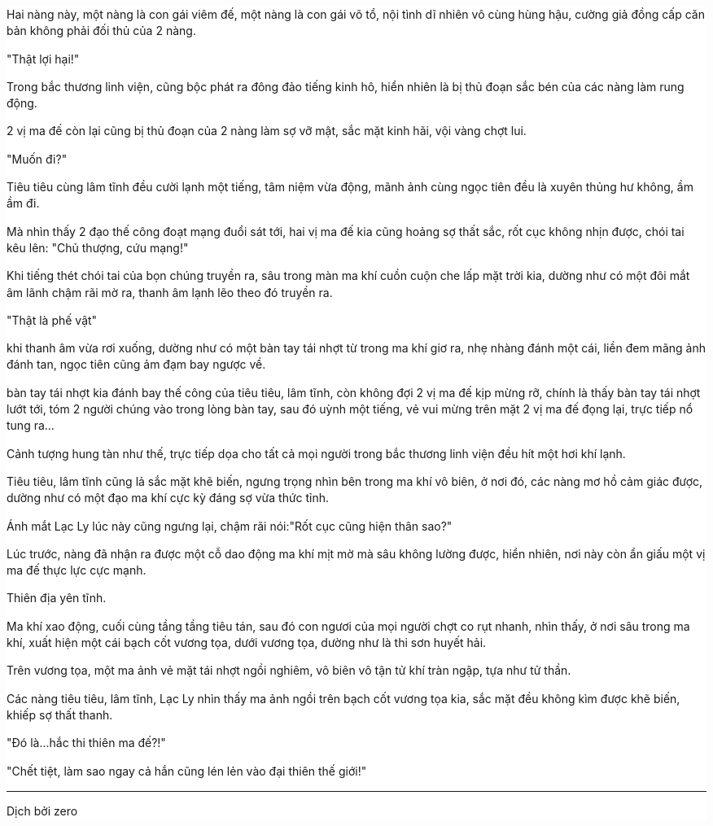 Hai nàng này, một nàng là con gái viêm đế, một nàng là con gái võ tổ, nội tình dĩ nhiên vô cùng hùng hậu, cường giả đồng cấp căn bản không phải đối thủ của 2 nàng.

"Thật lợi hại!"

Trong bắc thương linh viện, cũng bộc phát ra đông đảo tiếng kinh hô, hiển nhiên là bị thủ đoạn sắc bén của các nàng làm rung động.

2 vị ma đế còn lại cũng bị thủ đoạn của 2 nàng làm sợ vỡ mật, sắc mặt kinh hãi, vội vàng chợt lui.

"Muốn đi?"

Tiêu tiêu cùng lâm tĩnh đều cười lạnh một tiếng, tâm niệm vừa động, mãnh ảnh cùng ngọc tiên đều là xuyên thủng hư không, ầm ầm đi.

Mà nhìn thấy 2 đạo thế công đoạt mạng đuổi sát tới, hai vị ma đế kia cũng hoảng sợ thất sắc, rốt cục không nhịn được, chói tai kêu lên: "Chủ thượng, cứu mạng!"

Khi tiếng thét chói tai của bọn chúng truyền ra, sâu trong màn ma khí cuồn cuộn che lấp mặt trời kia, dường như có một đôi mắt âm lãnh chậm rãi mờ ra, thanh âm lạnh lẽo theo đó truyền ra.

"Thật là phế vật"

khi thanh âm vừa rơi xuống, dường như có một bàn tay tái nhợt từ trong ma khí giơ ra, nhẹ nhàng đánh một cái, liền đem mãng ảnh đánh tan, ngọc tiên cũng ảm đạm bay ngược về.

bàn tay tái nhợt kia đánh bay thế công của tiêu tiêu, lâm tĩnh, còn không đợi 2 vị ma đế kịp mừng rỡ, chính là thấy bàn tay tái nhợt lướt tới, tóm 2 người chúng vào trong lòng bàn tay, sau đó uỳnh một tiếng, vẻ vui mừng trên mặt 2 vị ma đế đọng lại, trực tiếp nổ tung ra...

Cảnh tượng hung tàn như thế, trực tiếp dọa cho tất cả mọi người trong bắc thương linh viện đều hít một hơi khí lạnh.

Tiêu tiêu, lâm tĩnh cũng lả sắc mặt khẽ biến, ngưng trọng nhìn bên trong ma khí vô biên, ở nơi đó, các nàng mơ hồ cảm giác được, dường như có một đạo ma khí cực kỳ đáng sợ vừa thức tỉnh.

Ánh mắt Lạc Ly lúc này cũng ngưng lại, chậm rãi nói:"Rốt cục cũng hiện thân sao?"

Lúc trước, nàng đã nhận ra được một cỗ dao động ma khí mịt mờ mà sâu không lường được, hiển nhiên, nơi này còn ẩn giấu một vị ma đế thực lực cực mạnh.

Thiên địa yên tĩnh.

Ma khí xao động, cuối cùng tầng tầng tiêu tán, sau đó con ngươi của mọi người chợt co rụt nhanh, nhìn thấy, ở nơi sâu trong ma khí, xuất hiện một cái bạch cốt vương tọa, dưới vương tọa, dường như là thi sơn huyết hải.

Trên vương tọa, một ma ảnh vẻ mặt tái nhợt ngồi nghiêm, vô biên vô tận tử khí tràn ngập, tựa như tử thần.

Các nàng tiêu tiêu, lâm tĩnh, Lạc Ly nhìn thấy ma ảnh ngồi trên bạch cốt vương tọa kia, sắc mặt đều không kìm được khẽ biến, khiếp sợ thất thanh.

"Đó là...hắc thi thiên ma đế?!"

"Chết tiệt, làm sao ngay cả hắn cũng lén lẻn vào đại thiên thế giới!"

***

Dịch bởi zero




